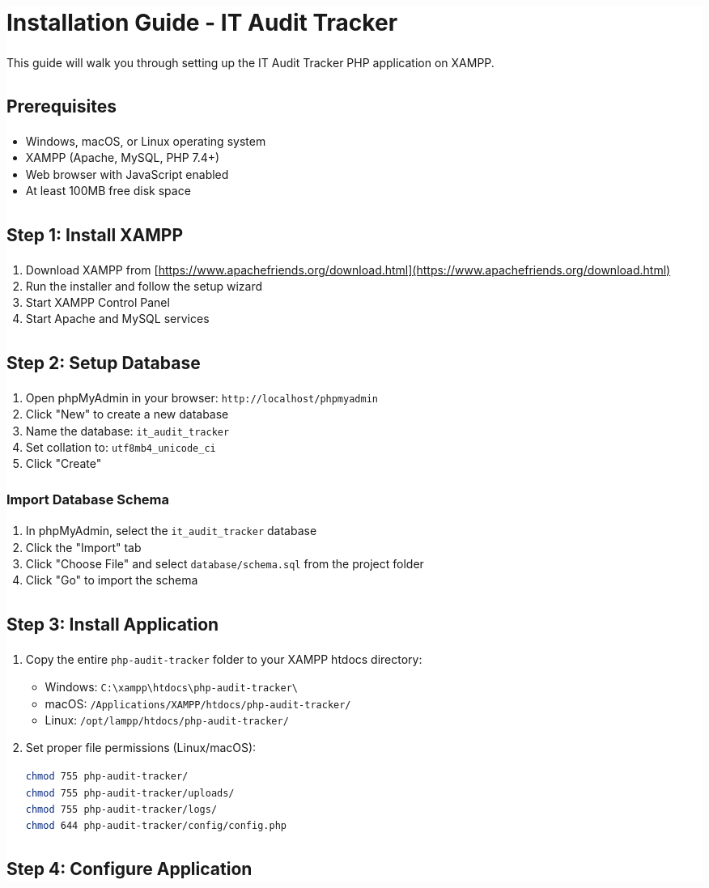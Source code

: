 # Installation Guide - IT Audit Tracker

This guide will walk you through setting up the IT Audit Tracker PHP application on XAMPP.

## Prerequisites

- Windows, macOS, or Linux operating system
- XAMPP (Apache, MySQL, PHP 7.4+)
- Web browser with JavaScript enabled
- At least 100MB free disk space

## Step 1: Install XAMPP

1. Download XAMPP from [https://www.apachefriends.org/download.html](https://www.apachefriends.org/download.html)
2. Run the installer and follow the setup wizard
3. Start XAMPP Control Panel
4. Start Apache and MySQL services

## Step 2: Setup Database

1. Open phpMyAdmin in your browser: `http://localhost/phpmyadmin`
2. Click "New" to create a new database
3. Name the database: `it_audit_tracker`
4. Set collation to: `utf8mb4_unicode_ci`
5. Click "Create"

### Import Database Schema

1. In phpMyAdmin, select the `it_audit_tracker` database
2. Click the "Import" tab
3. Click "Choose File" and select `database/schema.sql` from the project folder
4. Click "Go" to import the schema

## Step 3: Install Application

1. Copy the entire `php-audit-tracker` folder to your XAMPP htdocs directory:
   - Windows: `C:\xampp\htdocs\php-audit-tracker\`
   - macOS: `/Applications/XAMPP/htdocs/php-audit-tracker/`
   - Linux: `/opt/lampp/htdocs/php-audit-tracker/`

2. Set proper file permissions (Linux/macOS):
   ```bash
   chmod 755 php-audit-tracker/
   chmod 755 php-audit-tracker/uploads/
   chmod 755 php-audit-tracker/logs/
   chmod 644 php-audit-tracker/config/config.php
   ```

## Step 4: Configure Application
